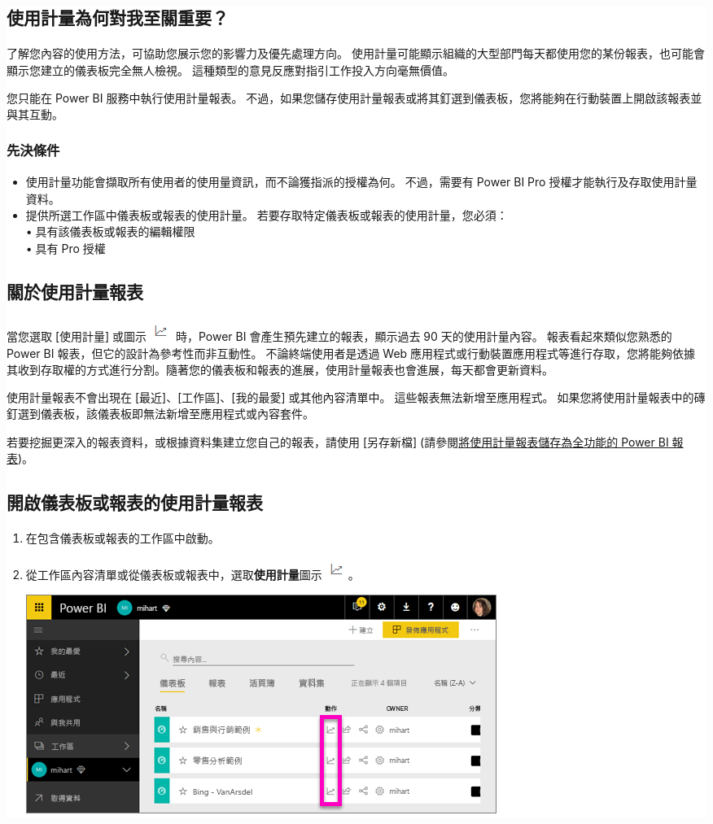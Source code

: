 ## <a name="why-are-usage-metrics-important-to-me"></a>使用計量為何對我至關重要？
了解您內容的使用方法，可協助您展示您的影響力及優先處理方向。 使用計量可能顯示組織的大型部門每天都使用您的某份報表，也可能會顯示您建立的儀表板完全無人檢視。 這種類型的意見反應對指引工作投入方向毫無價值。

您只能在 Power BI 服務中執行使用計量報表。  不過，如果您儲存使用計量報表或將其釘選到儀表板，您將能夠在行動裝置上開啟該報表並與其互動。

### <a name="prerequisites"></a>先決條件
- 使用計量功能會擷取所有使用者的使用量資訊，而不論獲指派的授權為何。 不過，需要有 Power BI Pro 授權才能執行及存取使用計量資料。
- 提供所選工作區中儀表板或報表的使用計量。 若要存取特定儀表板或報表的使用計量，您必須：    
    • 具有該儀表板或報表的編輯權限   
    • 具有 Pro 授權

## <a name="about-the-usage-metrics-report"></a>關於使用計量報表


當您選取 [使用計量] 或圖示 ![使用計量圖示](media/service-usage-metrics/power-bi-usage-metrics-report-icon.png) 時，Power BI 會產生預先建立的報表，顯示過去 90 天的使用計量內容。  報表看起來類似您熟悉的 Power BI 報表，但它的設計為參考性而非互動性。 不論終端使用者是透過 Web 應用程式或行動裝置應用程式等進行存取，您將能夠依據其收到存取權的方式進行分割。隨著您的儀表板和報表的進展，使用計量報表也會進展，每天都會更新資料。  

使用計量報表不會出現在 [最近]、[工作區]、[我的最愛] 或其他內容清單中。 這些報表無法新增至應用程式。 如果您將使用計量報表中的磚釘選到儀表板，該儀表板即無法新增至應用程式或內容套件。

若要挖掘更深入的報表資料，或根據資料集建立您自己的報表，請使用 [另存新檔] (請參閱[將使用計量報表儲存為全功能的 Power BI 報表](#Save-the-Usage-Metrics-report-as-a-full-featured-Power-BI-report-(personalize)))。

## <a name="open-a-usage-metrics-report-for-a-dashboard-or-report"></a>開啟儀表板或報表的使用計量報表
1. 在包含儀表板或報表的工作區中啟動。
2. 從工作區內容清單或從儀表板或報表中，選取**使用計量**圖示 ![使用計量圖示](media/service-usage-metrics/power-bi-usage-metrics-report-icon.png)。

    ![[儀表板] 索引標籤](media/service-usage-metrics/power-bi-run-usage-metrics-report.png)

